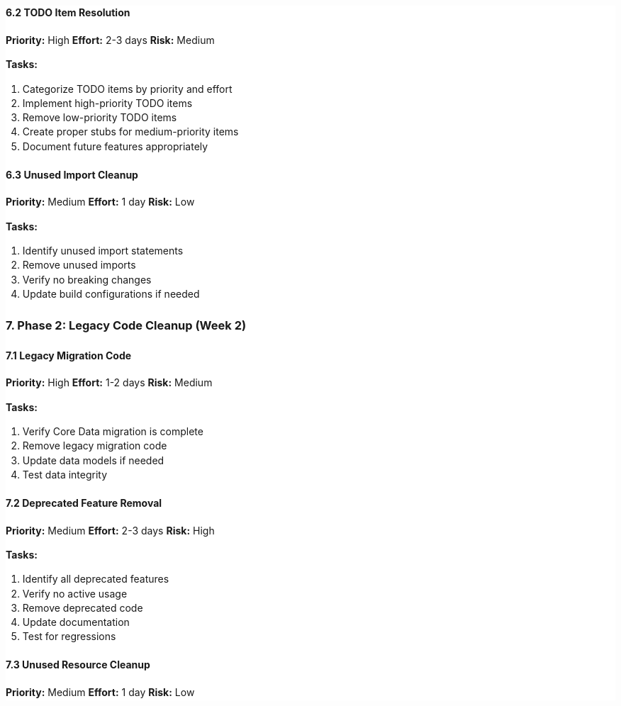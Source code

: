 #### 6.2 TODO Item Resolution
**Priority:** High
**Effort:** 2-3 days
**Risk:** Medium

**Tasks:**
1. Categorize TODO items by priority and effort
2. Implement high-priority TODO items
3. Remove low-priority TODO items
4. Create proper stubs for medium-priority items
5. Document future features appropriately

#### 6.3 Unused Import Cleanup
**Priority:** Medium
**Effort:** 1 day
**Risk:** Low

**Tasks:**
1. Identify unused import statements
2. Remove unused imports
3. Verify no breaking changes
4. Update build configurations if needed

### 7. Phase 2: Legacy Code Cleanup (Week 2)

#### 7.1 Legacy Migration Code
**Priority:** High
**Effort:** 1-2 days
**Risk:** Medium

**Tasks:**
1. Verify Core Data migration is complete
2. Remove legacy migration code
3. Update data models if needed
4. Test data integrity

#### 7.2 Deprecated Feature Removal
**Priority:** Medium
**Effort:** 2-3 days
**Risk:** High

**Tasks:**
1. Identify all deprecated features
2. Verify no active usage
3. Remove deprecated code
4. Update documentation
5. Test for regressions

#### 7.3 Unused Resource Cleanup
**Priority:** Medium
**Effort:** 1 day
**Risk:** Low
